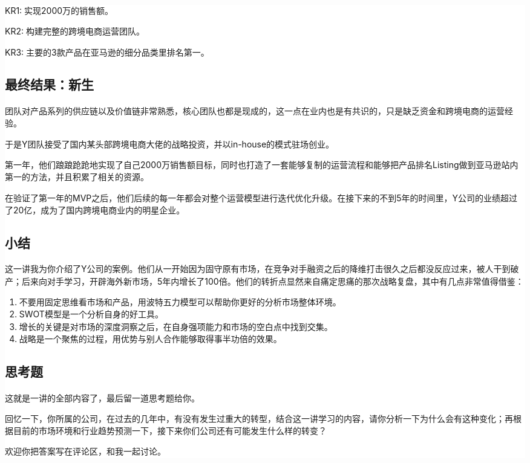 KR1: 实现2000万的销售额。

KR2: 构建完整的跨境电商运营团队。

KR3: 主要的3款产品在亚马逊的细分品类里排名第一。

## 最终结果：新生

团队对产品系列的供应链以及价值链非常熟悉，核心团队也都是现成的，这一点在业内也是有共识的，只是缺乏资金和跨境电商的运营经验。

于是Y团队接受了国内某头部跨境电商大佬的战略投资，并以in-house的模式驻场创业。

第一年，他们踉踉跄跄地实现了自己2000万销售额目标，同时也打造了一套能够复制的运营流程和能够把产品排名Listing做到亚马逊站内第一的方法，并且积累了相关的资源。

在验证了第一年的MVP之后，他们后续的每一年都会对整个运营模型进行迭代优化升级。在接下来的不到5年的时间里，Y公司的业绩超过了20亿，成为了国内跨境电商业内的明星企业。

## 小结

这一讲我为你介绍了Y公司的案例。他们从一开始因为固守原有市场，在竞争对手融资之后的降维打击很久之后都没反应过来，被人干到破产；后来向对手学习，开辟海外新市场，5年内增长了100倍。他们的转折点显然来自痛定思痛的那次战略复盘，其中有几点非常值得借鉴：

1. 不要用固定思维看市场和产品，用波特五力模型可以帮助你更好的分析市场整体环境。
2. SWOT模型是一个分析自身的好工具。
3. 增长的关键是对市场的深度洞察之后，在自身强项能力和市场的空白点中找到交集。
4. 战略是一个聚焦的过程，用优势与别人合作能够取得事半功倍的效果。

## 思考题

这就是一讲的全部内容了，最后留一道思考题给你。

回忆一下，你所属的公司，在过去的几年中，有没有发生过重大的转型，结合这一讲学习的内容，请你分析一下为什么会有这种变化；再根据目前的市场环境和行业趋势预测一下，接下来你们公司还有可能发生什么样的转变？

欢迎你把答案写在评论区，和我一起讨论。